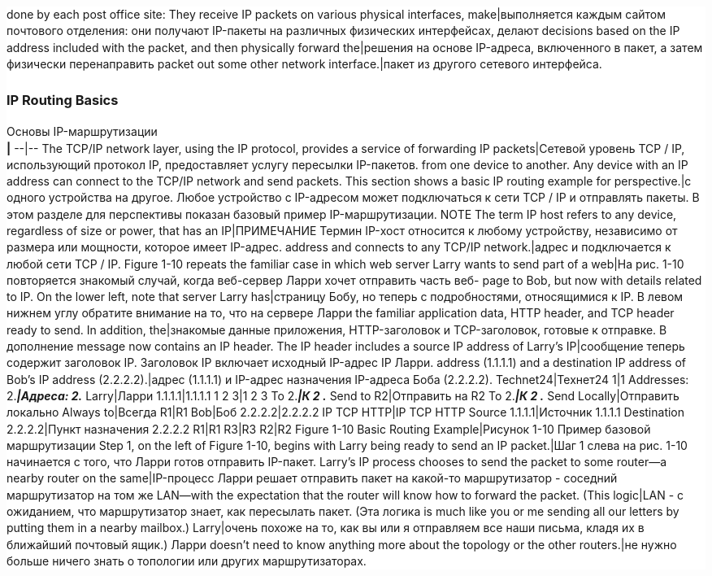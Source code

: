 done by each post office site: They receive IP packets on various physical interfaces, make|выполняется каждым сайтом почтового отделения: они получают IP-пакеты на различных физических интерфейсах, делают
decisions based on the IP address included with the packet, and then physically forward the|решения на основе IP-адреса, включенного в пакет, а затем физически перенаправить
packet out some other network interface.|пакет из другого сетевого интерфейса.
### IP Routing Basics
Основы IP-маршрутизации   
__|__
--|--
The TCP/IP network layer, using the IP protocol, provides a service of forwarding IP packets|Сетевой уровень TCP / IP, использующий протокол IP, предоставляет услугу пересылки IP-пакетов.
from one device to another. Any device with an IP address can connect to the TCP/IP network and send packets. This section shows a basic IP routing example for perspective.|с одного устройства на другое. Любое устройство с IP-адресом может подключаться к сети TCP / IP и отправлять пакеты. В этом разделе для перспективы показан базовый пример IP-маршрутизации.
NOTE The term IP host refers to any device, regardless of size or power, that has an IP|ПРИМЕЧАНИЕ Термин IP-хост относится к любому устройству, независимо от размера или мощности, которое имеет IP-адрес.
address and connects to any TCP/IP network.|адрес и подключается к любой сети TCP / IP.
Figure 1-10 repeats the familiar case in which web server Larry wants to send part of a web|На рис. 1-10 повторяется знакомый случай, когда веб-сервер Ларри хочет отправить часть веб-
page to Bob, but now with details related to IP. On the lower left, note that server Larry has|страницу Бобу, но теперь с подробностями, относящимися к IP. В левом нижнем углу обратите внимание на то, что на сервере Ларри
the familiar application data, HTTP header, and TCP header ready to send. In addition, the|знакомые данные приложения, HTTP-заголовок и TCP-заголовок, готовые к отправке. В дополнение
message now contains an IP header. The IP header includes a source IP address of Larry’s IP|сообщение теперь содержит заголовок IP. Заголовок IP включает исходный IP-адрес IP Ларри.
address (1.1.1.1) and a destination IP address of Bob’s IP address (2.2.2.2).|адрес (1.1.1.1) и IP-адрес назначения IP-адреса Боба (2.2.2.2).
Technet24|Технет24
1|1
Addresses: 2._____|Адреса: 2._____
Larry|Ларри
1.1.1.1|1.1.1.1
1 2 3|1 2 3
To 2._____|К 2 ._____
Send to R2|Отправить на R2
To 2._____|К 2 ._____
Send Locally|Отправить локально
Always to|Всегда
R1|R1
Bob|Боб
2.2.2.2|2.2.2.2
IP TCP HTTP|IP TCP HTTP
Source 1.1.1.1|Источник 1.1.1.1
Destination 2.2.2.2|Пункт назначения 2.2.2.2
R1|R1
R3|R3
R2|R2
Figure 1-10 Basic Routing Example|Рисунок 1-10 Пример базовой маршрутизации
Step 1, on the left of Figure 1-10, begins with Larry being ready to send an IP packet.|Шаг 1 слева на рис. 1-10 начинается с того, что Ларри готов отправить IP-пакет.
Larry’s IP process chooses to send the packet to some router—a nearby router on the same|IP-процесс Ларри решает отправить пакет на какой-то маршрутизатор - соседний маршрутизатор на том же
LAN—with the expectation that the router will know how to forward the packet. (This logic|LAN - с ожиданием, что маршрутизатор знает, как пересылать пакет. (Эта логика
is much like you or me sending all our letters by putting them in a nearby mailbox.) Larry|очень похоже на то, как вы или я отправляем все наши письма, кладя их в ближайший почтовый ящик.) Ларри
doesn’t need to know anything more about the topology or the other routers.|не нужно больше ничего знать о топологии или других маршрутизаторах.